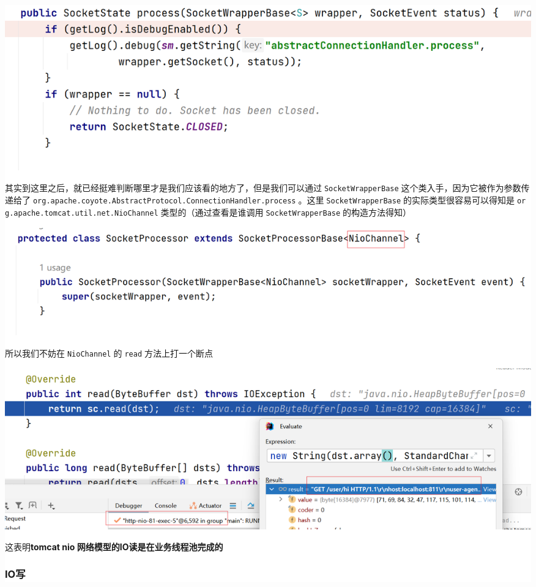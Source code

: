 ![tomcat#41](resources/2022-06-21_21-20-32.png)

其实到这里之后，就已经挺难判断哪里才是我们应该看的地方了，但是我们可以通过 `SocketWrapperBase` 这个类入手，因为它被作为参数传递给了 `org.apache.coyote.AbstractProtocol.ConnectionHandler.process` 。这里 `SocketWrapperBase` 的实际类型很容易可以得知是 `org.apache.tomcat.util.net.NioChannel` 类型的（通过查看是谁调用 `SocketWrapperBase` 的构造方法得知）

![tomcat#42](resources/2022-06-21_21-29-41.png)

所以我们不妨在 `NioChannel` 的 `read` 方法上打一个断点

![tomcat#43](resources/2022-06-21_21-40-20.png)

这表明**tomcat nio 网络模型的IO读是在业务线程池完成的**

### IO写
